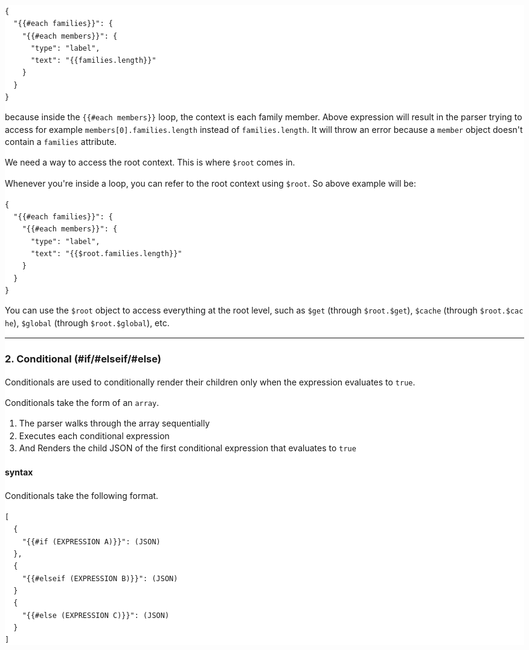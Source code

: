     {
      "{{#each families}}": {
        "{{#each members}}": {
          "type": "label",
          "text": "{{families.length}}"
        }
      }
    }

because inside the `{{#each members}}` loop, the context is each family member. Above expression will result in the parser trying to access for example `members[0].families.length` instead of `families.length`. It will throw an error because a `member` object doesn't contain a `families` attribute.

We need a way to access the root context. This is where `$root` comes in.

Whenever you're inside a loop, you can refer to the root context using `$root`. So above example will be:

    {
      "{{#each families}}": {
        "{{#each members}}": {
          "type": "label",
          "text": "{{$root.families.length}}"
        }
      }
    }

You can use the `$root` object to access everything at the root level, such as `$get` (through `$root.$get`), `$cache` (through `$root.$cache`), `$global` (through `$root.$global`), etc.


---

### 2. Conditional (#if/#elseif/#else)

Conditionals are used to conditionally render their children only when the expression evaluates to `true`.

Conditionals take the form of an `array`.

  1. The parser walks through the array sequentially
  2. Executes each conditional expression
  3. And Renders the child JSON of the first conditional expression that evaluates to `true`

#### syntax
Conditionals take the following format.

    [
      {
        "{{#if (EXPRESSION A)}}": (JSON)
      },
      {
        "{{#elseif (EXPRESSION B)}}": (JSON)
      }
      {
        "{{#else (EXPRESSION C)}}": (JSON)
      }
    ]
